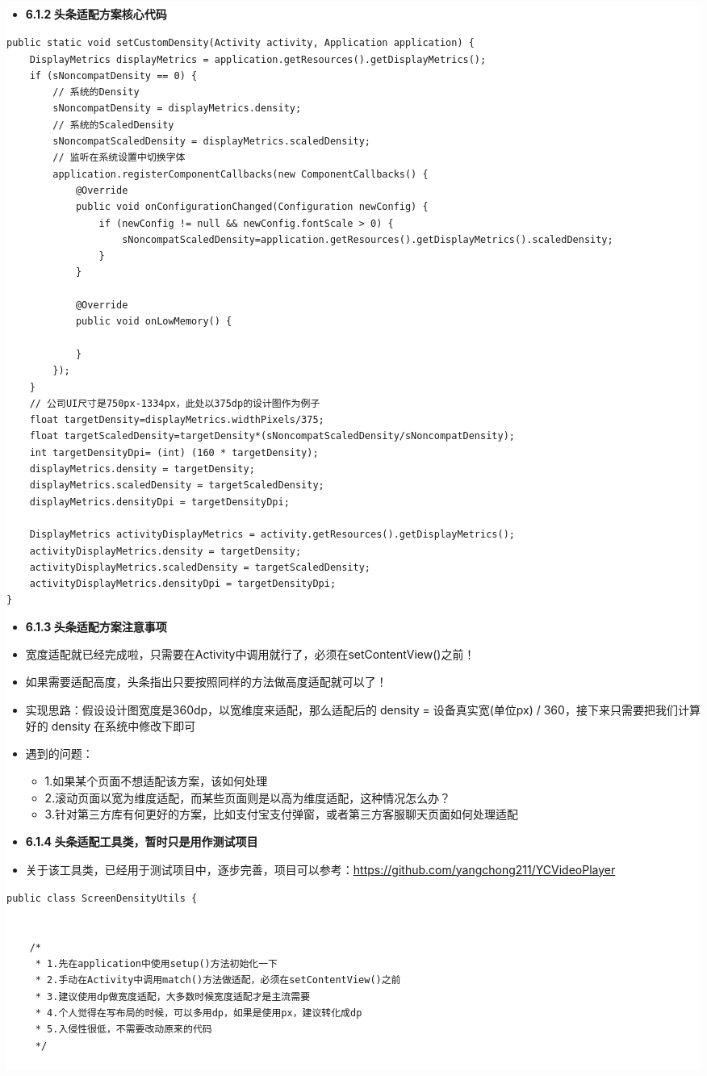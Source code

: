 - **6.1.2 头条适配方案核心代码**
```
public static void setCustomDensity(Activity activity, Application application) {
    DisplayMetrics displayMetrics = application.getResources().getDisplayMetrics();
    if (sNoncompatDensity == 0) {
        // 系统的Density
        sNoncompatDensity = displayMetrics.density;
        // 系统的ScaledDensity
        sNoncompatScaledDensity = displayMetrics.scaledDensity;
        // 监听在系统设置中切换字体
        application.registerComponentCallbacks(new ComponentCallbacks() {
            @Override
            public void onConfigurationChanged(Configuration newConfig) {
                if (newConfig != null && newConfig.fontScale > 0) {
                    sNoncompatScaledDensity=application.getResources().getDisplayMetrics().scaledDensity;
                }
            }

            @Override
            public void onLowMemory() {

            }
        });
    }
    // 公司UI尺寸是750px-1334px，此处以375dp的设计图作为例子
    float targetDensity=displayMetrics.widthPixels/375;
    float targetScaledDensity=targetDensity*(sNoncompatScaledDensity/sNoncompatDensity);
    int targetDensityDpi= (int) (160 * targetDensity);
    displayMetrics.density = targetDensity;
    displayMetrics.scaledDensity = targetScaledDensity;
    displayMetrics.densityDpi = targetDensityDpi;

    DisplayMetrics activityDisplayMetrics = activity.getResources().getDisplayMetrics();
    activityDisplayMetrics.density = targetDensity;
    activityDisplayMetrics.scaledDensity = targetScaledDensity;
    activityDisplayMetrics.densityDpi = targetDensityDpi;
}
```


- **6.1.3 头条适配方案注意事项**
- 宽度适配就已经完成啦，只需要在Activity中调用就行了，必须在setContentView()之前！
- 如果需要适配高度，头条指出只要按照同样的方法做高度适配就可以了！
- 实现思路：假设设计图宽度是360dp，以宽维度来适配，那么适配后的 density = 设备真实宽(单位px) / 360，接下来只需要把我们计算好的 density 在系统中修改下即可
- 遇到的问题：
    - 1.如果某个页面不想适配该方案，该如何处理
    - 2.滚动页面以宽为维度适配，而某些页面则是以高为维度适配，这种情况怎么办？
    - 3.针对第三方库有何更好的方案，比如支付宝支付弹窗，或者第三方客服聊天页面如何处理适配


- **6.1.4 头条适配工具类，暂时只是用作测试项目**
- 关于该工具类，已经用于测试项目中，逐步完善，项目可以参考：https://github.com/yangchong211/YCVideoPlayer
```
public class ScreenDensityUtils {


    /*
     * 1.先在application中使用setup()方法初始化一下
     * 2.手动在Activity中调用match()方法做适配，必须在setContentView()之前
     * 3.建议使用dp做宽度适配，大多数时候宽度适配才是主流需要
     * 4.个人觉得在写布局的时候，可以多用dp，如果是使用px，建议转化成dp
     * 5.入侵性很低，不需要改动原来的代码
     */


```